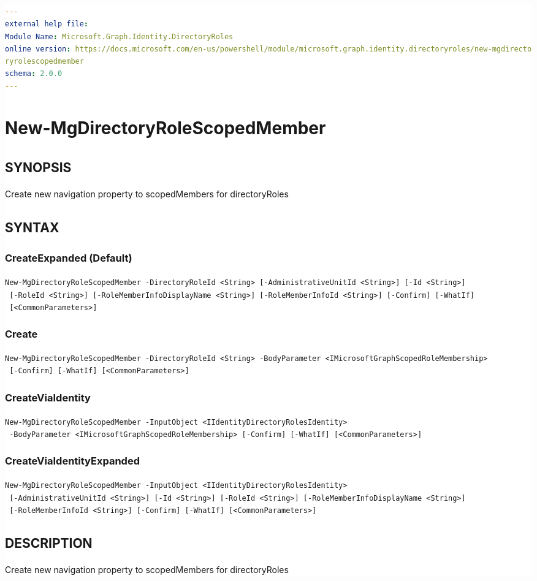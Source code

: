 ```yaml
---
external help file:
Module Name: Microsoft.Graph.Identity.DirectoryRoles
online version: https://docs.microsoft.com/en-us/powershell/module/microsoft.graph.identity.directoryroles/new-mgdirectoryrolescopedmember
schema: 2.0.0
---
```


# New-MgDirectoryRoleScopedMember

## SYNOPSIS
Create new navigation property to scopedMembers for directoryRoles

## SYNTAX

### CreateExpanded (Default)
```
New-MgDirectoryRoleScopedMember -DirectoryRoleId <String> [-AdministrativeUnitId <String>] [-Id <String>]
 [-RoleId <String>] [-RoleMemberInfoDisplayName <String>] [-RoleMemberInfoId <String>] [-Confirm] [-WhatIf]
 [<CommonParameters>]
```

### Create
```
New-MgDirectoryRoleScopedMember -DirectoryRoleId <String> -BodyParameter <IMicrosoftGraphScopedRoleMembership>
 [-Confirm] [-WhatIf] [<CommonParameters>]
```

### CreateViaIdentity
```
New-MgDirectoryRoleScopedMember -InputObject <IIdentityDirectoryRolesIdentity>
 -BodyParameter <IMicrosoftGraphScopedRoleMembership> [-Confirm] [-WhatIf] [<CommonParameters>]
```

### CreateViaIdentityExpanded
```
New-MgDirectoryRoleScopedMember -InputObject <IIdentityDirectoryRolesIdentity>
 [-AdministrativeUnitId <String>] [-Id <String>] [-RoleId <String>] [-RoleMemberInfoDisplayName <String>]
 [-RoleMemberInfoId <String>] [-Confirm] [-WhatIf] [<CommonParameters>]
```

## DESCRIPTION
Create new navigation property to scopedMembers for directoryRoles
